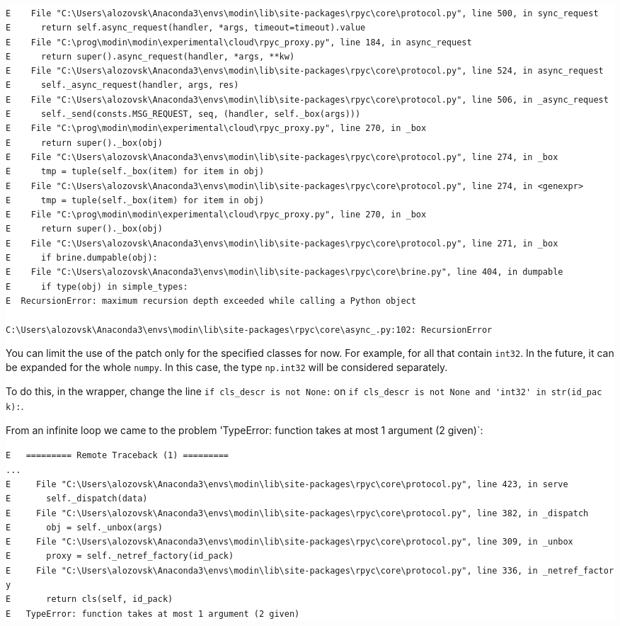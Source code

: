```shell
E    File "C:\Users\alozovsk\Anaconda3\envs\modin\lib\site-packages\rpyc\core\protocol.py", line 500, in sync_request
E      return self.async_request(handler, *args, timeout=timeout).value
E    File "C:\prog\modin\modin\experimental\cloud\rpyc_proxy.py", line 184, in async_request
E      return super().async_request(handler, *args, **kw)
E    File "C:\Users\alozovsk\Anaconda3\envs\modin\lib\site-packages\rpyc\core\protocol.py", line 524, in async_request
E      self._async_request(handler, args, res)
E    File "C:\Users\alozovsk\Anaconda3\envs\modin\lib\site-packages\rpyc\core\protocol.py", line 506, in _async_request
E      self._send(consts.MSG_REQUEST, seq, (handler, self._box(args)))
E    File "C:\prog\modin\modin\experimental\cloud\rpyc_proxy.py", line 270, in _box
E      return super()._box(obj)
E    File "C:\Users\alozovsk\Anaconda3\envs\modin\lib\site-packages\rpyc\core\protocol.py", line 274, in _box
E      tmp = tuple(self._box(item) for item in obj)
E    File "C:\Users\alozovsk\Anaconda3\envs\modin\lib\site-packages\rpyc\core\protocol.py", line 274, in <genexpr>
E      tmp = tuple(self._box(item) for item in obj)
E    File "C:\prog\modin\modin\experimental\cloud\rpyc_proxy.py", line 270, in _box
E      return super()._box(obj)
E    File "C:\Users\alozovsk\Anaconda3\envs\modin\lib\site-packages\rpyc\core\protocol.py", line 271, in _box
E      if brine.dumpable(obj):
E    File "C:\Users\alozovsk\Anaconda3\envs\modin\lib\site-packages\rpyc\core\brine.py", line 404, in dumpable
E      if type(obj) in simple_types:
E  RecursionError: maximum recursion depth exceeded while calling a Python object

C:\Users\alozovsk\Anaconda3\envs\modin\lib\site-packages\rpyc\core\async_.py:102: RecursionError
```

You can limit the use of the patch only for the specified classes for now. For example, for all that contain `int32`. In the future, it can be expanded for the whole `numpy`. In this case, the type `np.int32` will be considered separately.

To do this, in the wrapper, change the line `if cls_descr is not None:` on `if cls_descr is not None and 'int32' in str(id_pack):`.

From an infinite loop we came to the problem 'TypeError: function takes at most 1 argument (2 given)`:

```shell
E   ========= Remote Traceback (1) =========
...
E     File "C:\Users\alozovsk\Anaconda3\envs\modin\lib\site-packages\rpyc\core\protocol.py", line 423, in serve
E       self._dispatch(data)
E     File "C:\Users\alozovsk\Anaconda3\envs\modin\lib\site-packages\rpyc\core\protocol.py", line 382, in _dispatch
E       obj = self._unbox(args)
E     File "C:\Users\alozovsk\Anaconda3\envs\modin\lib\site-packages\rpyc\core\protocol.py", line 309, in _unbox
E       proxy = self._netref_factory(id_pack)
E     File "C:\Users\alozovsk\Anaconda3\envs\modin\lib\site-packages\rpyc\core\protocol.py", line 336, in _netref_factory
E       return cls(self, id_pack)
E   TypeError: function takes at most 1 argument (2 given)
```
